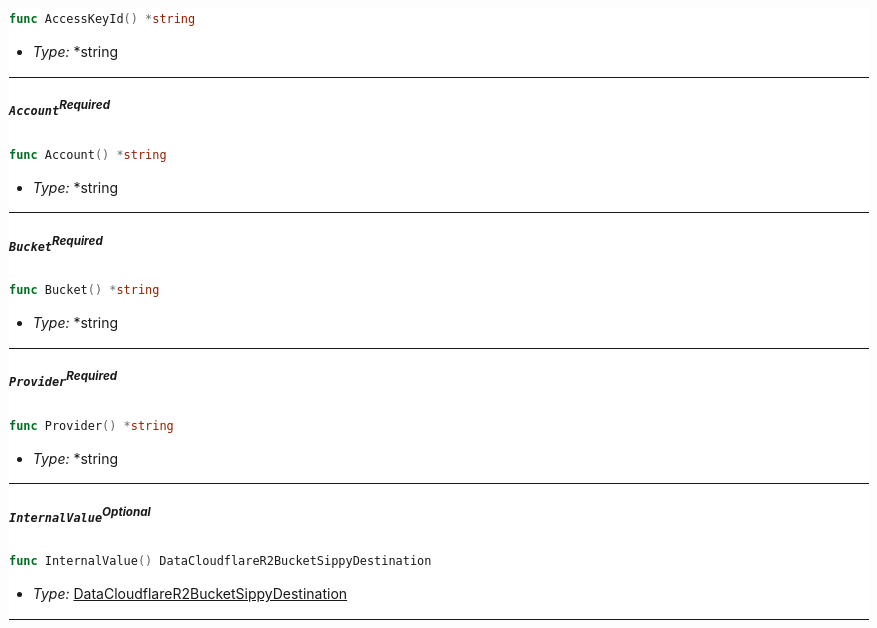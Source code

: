 ```go
func AccessKeyId() *string
```

- *Type:* *string

---

##### `Account`<sup>Required</sup> <a name="Account" id="@cdktf/provider-cloudflare.dataCloudflareR2BucketSippy.DataCloudflareR2BucketSippyDestinationOutputReference.property.account"></a>

```go
func Account() *string
```

- *Type:* *string

---

##### `Bucket`<sup>Required</sup> <a name="Bucket" id="@cdktf/provider-cloudflare.dataCloudflareR2BucketSippy.DataCloudflareR2BucketSippyDestinationOutputReference.property.bucket"></a>

```go
func Bucket() *string
```

- *Type:* *string

---

##### `Provider`<sup>Required</sup> <a name="Provider" id="@cdktf/provider-cloudflare.dataCloudflareR2BucketSippy.DataCloudflareR2BucketSippyDestinationOutputReference.property.provider"></a>

```go
func Provider() *string
```

- *Type:* *string

---

##### `InternalValue`<sup>Optional</sup> <a name="InternalValue" id="@cdktf/provider-cloudflare.dataCloudflareR2BucketSippy.DataCloudflareR2BucketSippyDestinationOutputReference.property.internalValue"></a>

```go
func InternalValue() DataCloudflareR2BucketSippyDestination
```

- *Type:* <a href="#@cdktf/provider-cloudflare.dataCloudflareR2BucketSippy.DataCloudflareR2BucketSippyDestination">DataCloudflareR2BucketSippyDestination</a>

---